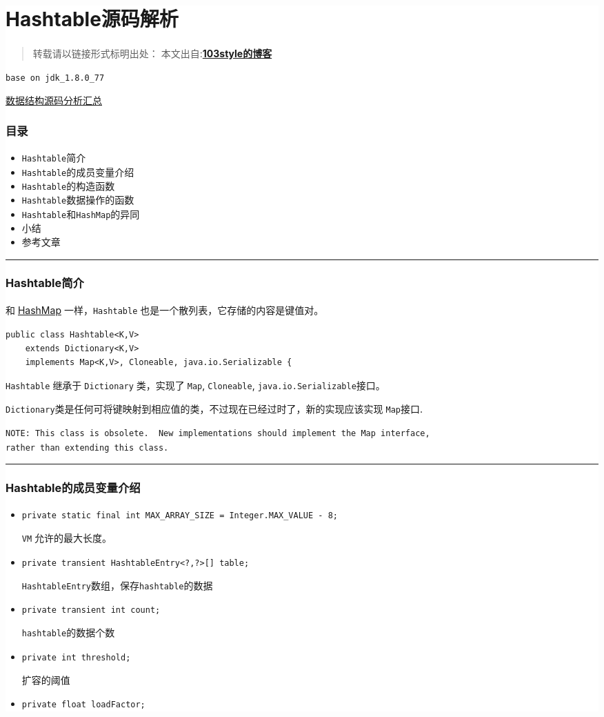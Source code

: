 # Hashtable源码解析 

>转载请以链接形式标明出处： 
本文出自:[**103style的博客**](http://blog.csdn.net/lxk_1993) 

`base on jdk_1.8.0_77`

[数据结构源码分析汇总](https://www.jianshu.com/p/126a0fe5ace3)

### 目录
* `Hashtable`简介
* `Hashtable`的成员变量介绍
* `Hashtable`的构造函数
* `Hashtable`数据操作的函数
* `Hashtable`和`HashMap`的异同
* 小结
* 参考文章

----
### Hashtable简介
和 [HashMap](https://www.jianshu.com/p/d4fee00fe2f8) 一样，`Hashtable` 也是一个散列表，它存储的内容是键值对。

```
public class Hashtable<K,V>
    extends Dictionary<K,V>
    implements Map<K,V>, Cloneable, java.io.Serializable {
```
`Hashtable` 继承于 `Dictionary` 类，实现了 `Map`, `Cloneable`, `java.io.Serializable`接口。


`Dictionary`类是任何可将键映射到相应值的类，不过现在已经过时了，新的实现应该实现 `Map`接口.
```
NOTE: This class is obsolete.  New implementations should implement the Map interface, 
rather than extending this class.
```

---

### Hashtable的成员变量介绍
* `private static final int MAX_ARRAY_SIZE = Integer.MAX_VALUE - 8;`
    
    `VM` 允许的最大长度。

* `private transient HashtableEntry<?,?>[] table;`
    
    `HashtableEntry`数组，保存`hashtable`的数据

* `private transient int count;`
    
    `hashtable`的数据个数

* `private int threshold;`

    扩容的阈值    

* `private float loadFactor;`
